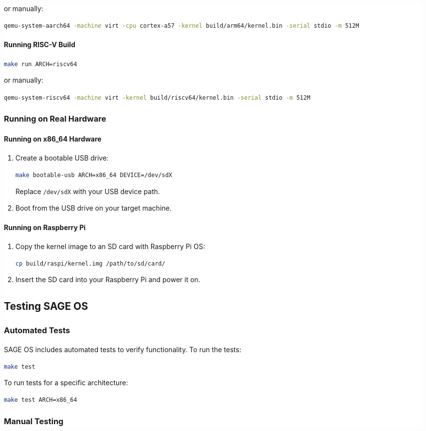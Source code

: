or manually:

```bash
qemu-system-aarch64 -machine virt -cpu cortex-a57 -kernel build/arm64/kernel.bin -serial stdio -m 512M
```

#### Running RISC-V Build

```bash
make run ARCH=riscv64
```

or manually:

```bash
qemu-system-riscv64 -machine virt -kernel build/riscv64/kernel.bin -serial stdio -m 512M
```

### Running on Real Hardware

#### Running on x86_64 Hardware

1. Create a bootable USB drive:
   ```bash
   make bootable-usb ARCH=x86_64 DEVICE=/dev/sdX
   ```
   Replace `/dev/sdX` with your USB device path.

2. Boot from the USB drive on your target machine.

#### Running on Raspberry Pi

1. Copy the kernel image to an SD card with Raspberry Pi OS:
   ```bash
   cp build/raspi/kernel.img /path/to/sd/card/
   ```

2. Insert the SD card into your Raspberry Pi and power it on.

## Testing SAGE OS

### Automated Tests

SAGE OS includes automated tests to verify functionality. To run the tests:

```bash
make test
```

To run tests for a specific architecture:

```bash
make test ARCH=x86_64
```

### Manual Testing
